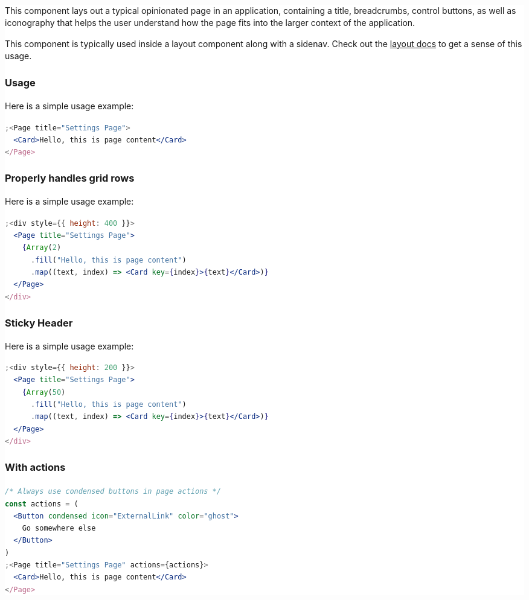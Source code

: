 This component lays out a typical opinionated page in an application, containing a title, breadcrumbs, control buttons, as well as iconography that helps the user understand how the page fits into the larger context of the application.

This component is typically used inside a layout component along with a sidenav. Check out the [layout docs](./layout.md) to get a sense of this usage.

### Usage

Here is a simple usage example:

```jsx
;<Page title="Settings Page">
  <Card>Hello, this is page content</Card>
</Page>
```

### Properly handles grid rows

Here is a simple usage example:

```jsx
;<div style={{ height: 400 }}>
  <Page title="Settings Page">
    {Array(2)
      .fill("Hello, this is page content")
      .map((text, index) => <Card key={index}>{text}</Card>)}
  </Page>
</div>
```

### Sticky Header

Here is a simple usage example:

```jsx
;<div style={{ height: 200 }}>
  <Page title="Settings Page">
    {Array(50)
      .fill("Hello, this is page content")
      .map((text, index) => <Card key={index}>{text}</Card>)}
  </Page>
</div>
```

### With actions

```jsx
/* Always use condensed buttons in page actions */
const actions = (
  <Button condensed icon="ExternalLink" color="ghost">
    Go somewhere else
  </Button>
)
;<Page title="Settings Page" actions={actions}>
  <Card>Hello, this is page content</Card>
</Page>
```
